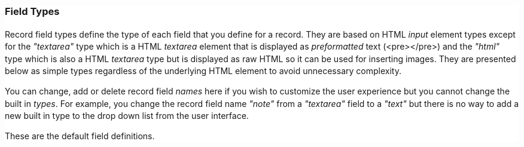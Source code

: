 ### Field Types

Record field types define the type of each field that you define for a
record. They are based on HTML _input_ element types except for the
_"textarea"_ type which is a HTML _textarea_ element that is displayed
as _preformatted_ text (&lt;pre&gt;&lt;/pre&gt;) and the _"html"_ type
which is also a HTML _textarea_ type but is displayed as raw HTML so
it can be used for inserting images. They are presented below as
simple types regardless of the underlying HTML element to avoid
unnecessary complexity.

You can change, add or delete record field _names_ here if you wish to
customize the user experience but you cannot change the built in
_types_. For example, you change the record field name _"note"_ from a
_"textarea"_ field to a _"text"_ but there is no way to add a new built in
type to the drop down list from the user interface.

These are the default field definitions.
